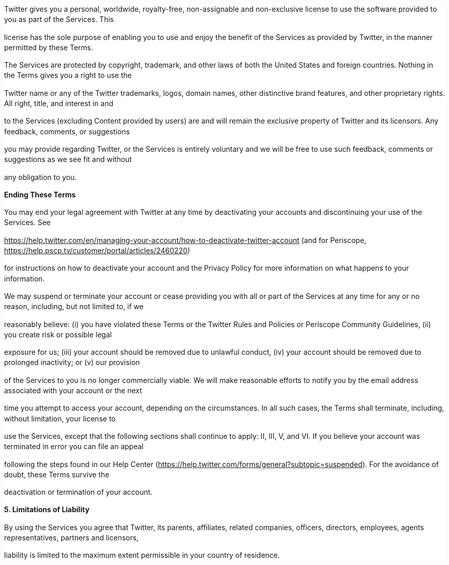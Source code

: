 Twitter gives you a personal, worldwide, royalty-free, non-assignable and non-exclusive license to use the software provided to you as part of the Services. This

license has the sole purpose of enabling you to use and enjoy the benefit of the Services as provided by Twitter, in the manner permitted by these Terms.

The Services are protected by copyright, trademark, and other laws of both the United States and foreign countries. Nothing in the Terms gives you a right to use the

Twitter name or any of the Twitter trademarks, logos, domain names, other distinctive brand features, and other proprietary rights. All right, title, and interest in and

to the Services (excluding Content provided by users) are and will remain the exclusive property of Twitter and its licensors. Any feedback, comments, or suggestions

you may provide regarding Twitter, or the Services is entirely voluntary and we will be free to use such feedback, comments or suggestions as we see fit and without

any obligation to you.

**Ending These Terms**

You may end your legal agreement with Twitter at any time by deactivating your accounts and discontinuing your use of the Services. See

https://help.twitter.com/en/managing-your-account/how-to-deactivate-twitter-account (and for Periscope, https://help.pscp.tv/customer/portal/articles/2460220)

for instructions on how to deactivate your account and the Privacy Policy for more information on what happens to your information.

We may suspend or terminate your account or cease providing you with all or part of the Services at any time for any or no reason, including, but not limited to, if we

reasonably believe: (i) you have violated these Terms or the Twitter Rules and Policies or Periscope Community Guidelines, (ii) you create risk or possible legal

exposure for us; (iii) your account should be removed due to unlawful conduct, (iv) your account should be removed due to prolonged inactivity; or (v) our provision

of the Services to you is no longer commercially viable. We will make reasonable efforts to notify you by the email address associated with your account or the next

time you attempt to access your account, depending on the circumstances. In all such cases, the Terms shall terminate, including, without limitation, your license to

use the Services, except that the following sections shall continue to apply: II, III, V, and VI. If you believe your account was terminated in error you can file an appeal

following the steps found in our Help Center (https://help.twitter.com/forms/general?subtopic=suspended). For the avoidance of doubt, these Terms survive the

deactivation or termination of your account.

**5. Limitations of Liability**

By using the Services you agree that Twitter, its parents, affiliates, related companies, officers, directors, employees, agents representatives, partners and licensors,

liability is limited to the maximum extent permissible in your country of residence.
